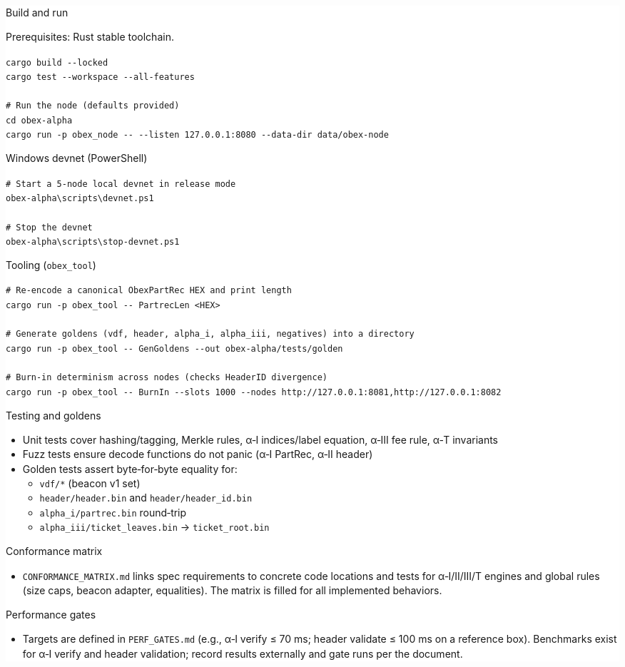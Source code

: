 Build and run

Prerequisites: Rust stable toolchain.

```
cargo build --locked
cargo test --workspace --all-features

# Run the node (defaults provided)
cd obex-alpha
cargo run -p obex_node -- --listen 127.0.0.1:8080 --data-dir data/obex-node
```

Windows devnet (PowerShell)

```
# Start a 5-node local devnet in release mode
obex-alpha\scripts\devnet.ps1

# Stop the devnet
obex-alpha\scripts\stop-devnet.ps1
```

Tooling (`obex_tool`)

```
# Re-encode a canonical ObexPartRec HEX and print length
cargo run -p obex_tool -- PartrecLen <HEX>

# Generate goldens (vdf, header, alpha_i, alpha_iii, negatives) into a directory
cargo run -p obex_tool -- GenGoldens --out obex-alpha/tests/golden

# Burn-in determinism across nodes (checks HeaderID divergence)
cargo run -p obex_tool -- BurnIn --slots 1000 --nodes http://127.0.0.1:8081,http://127.0.0.1:8082
```

Testing and goldens

- Unit tests cover hashing/tagging, Merkle rules, α‑I indices/label equation, α‑III fee rule, α‑T invariants
- Fuzz tests ensure decode functions do not panic (α‑I PartRec, α‑II header)
- Golden tests assert byte‑for‑byte equality for:
  - `vdf/*` (beacon v1 set)
  - `header/header.bin` and `header/header_id.bin`
  - `alpha_i/partrec.bin` round‑trip
  - `alpha_iii/ticket_leaves.bin` → `ticket_root.bin`

Conformance matrix

- `CONFORMANCE_MATRIX.md` links spec requirements to concrete code locations and tests for α‑I/II/III/T engines and global rules (size caps, beacon adapter, equalities). The matrix is filled for all implemented behaviors.

Performance gates

- Targets are defined in `PERF_GATES.md` (e.g., α‑I verify ≤ 70 ms; header validate ≤ 100 ms on a reference box). Benchmarks exist for α‑I verify and header validation; record results externally and gate runs per the document.
